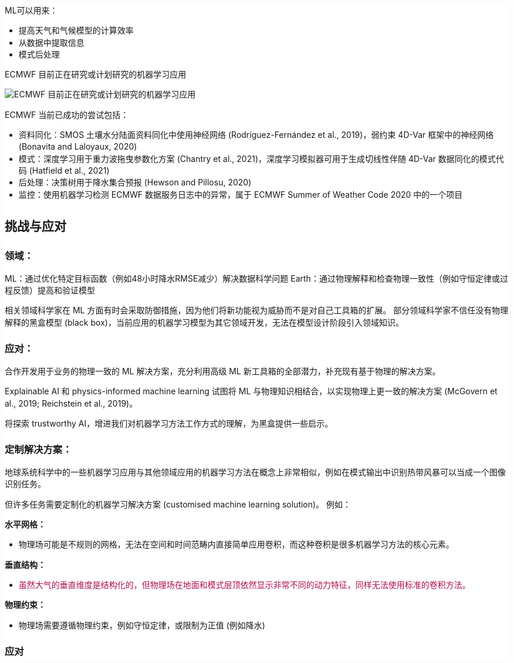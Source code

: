 ML可以用来：

- 提高天气和气候模型的计算效率
- 从数据中提取信息
- 模式后处理

ECMWF 目前正在研究或计划研究的机器学习应用



![ECMWF 目前正在研究或计划研究的机器学习应用](https://s2.loli.net/2024/01/27/dVjWIL7SYpx4is1.png)

ECMWF 当前已成功的尝试包括：

- 资料同化：SMOS 土壤水分陆面资料同化中使用神经网络 (Rodríguez-Fernández et al., 2019)，弱约束 4D-Var 框架中的神经网络 (Bonavita and Laloyaux, 2020)
- 模式：深度学习用于重力波拖曳参数化方案 (Chantry et al., 2021)，深度学习模拟器可用于生成切线性伴随 4D-Var 数据同化的模式代码 (Hatfield et al., 2021)
- 后处理：决策树用于降水集合预报 (Hewson and Pillosu, 2020)
- 监控：使用机器学习检测 ECMWF 数据服务日志中的异常，属于 ECMWF Summer of Weather Code 2020 中的一个项目

## 挑战与应对

### 领域：

ML：通过优化特定目标函数（例如48小时降水RMSE减少）解决数据科学问题
Earth：通过物理解释和检查物理一致性（例如守恒定律或过程反馈）提高和验证模型

相关领域科学家在 ML 方面有时会采取防御措施，因为他们将新功能视为威胁而不是对自己工具箱的扩展。 部分领域科学家不信任没有物理解释的黑盒模型 (black box)，当前应用的机器学习模型为其它领域开发，无法在模型设计阶段引入领域知识。

### 应对：

合作开发用于业务的物理一致的 ML 解决方案，充分利用高级 ML 新工具箱的全部潜力，补充现有基于物理的解决方案。

Explainable AI 和 physics-informed machine learning 试图将 ML 与物理知识相结合，以实现物理上更一致的解决方案 (McGovern et al., 2019; Reichstein et al., 2019)。

将探索 trustworthy AI，增进我们对机器学习方法工作方式的理解，为黑盒提供一些启示。

### 定制解决方案：

地球系统科学中的一些机器学习应用与其他领域应用的机器学习方法在概念上非常相似，例如在模式输出中识别热带风暴可以当成一个图像识别任务。

但许多任务需要定制化的机器学习解决方案 (customised machine learning solution)。 例如：

**水平网格：**

- 物理场可能是不规则的网格，无法在空间和时间范畴内直接简单应用卷积，而这种卷积是很多机器学习方法的核心元素。

**垂直结构：**

- <font color=blue5>虽然大气的垂直维度是结构化的，但物理场在地面和模式层顶依然显示非常不同的动力特征，同样无法使用标准的卷积方法。</font>

**物理约束：**

- 物理场需要遵循物理约束，例如守恒定律，或限制为正值 (例如降水)

### 应对
